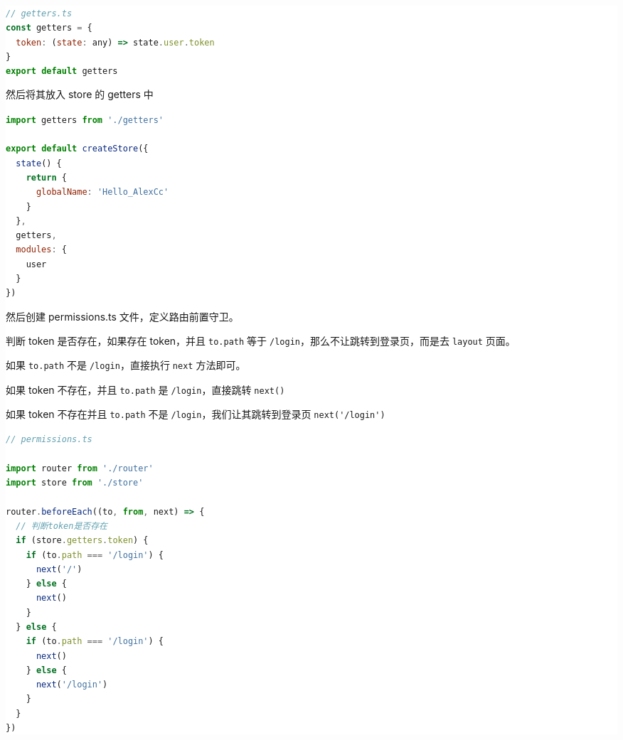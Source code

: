 ```js
// getters.ts
const getters = {
  token: (state: any) => state.user.token
}
export default getters
```

然后将其放入 store 的 getters 中
```js
import getters from './getters'

export default createStore({
  state() {
    return {
      globalName: 'Hello_AlexCc'
    }
  },
  getters,
  modules: {
    user
  }
})
```

然后创建 permissions.ts 文件，定义路由前置守卫。

判断 token 是否存在，如果存在 token，并且 `to.path` 等于 `/login`，那么不让跳转到登录页，而是去 `layout` 页面。

如果 `to.path` 不是 `/login`，直接执行 `next` 方法即可。

如果 token 不存在，并且 `to.path` 是 `/login`，直接跳转 `next()`

如果 token 不存在并且 `to.path` 不是 `/login`，我们让其跳转到登录页 `next('/login')`

```js
// permissions.ts

import router from './router'
import store from './store'

router.beforeEach((to, from, next) => {
  // 判断token是否存在
  if (store.getters.token) {
    if (to.path === '/login') {
      next('/')
    } else {
      next()
    }
  } else {
    if (to.path === '/login') {
      next()
    } else {
      next('/login')
    }
  }
})
```
